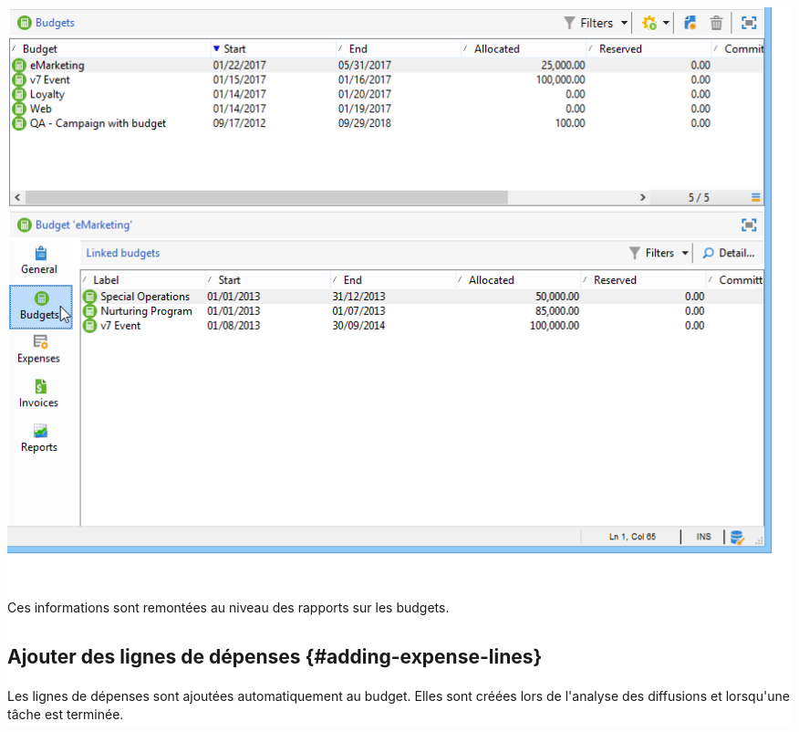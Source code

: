 ![](assets/budget_link_new_tab.png)

Ces informations sont remontées au niveau des rapports sur les budgets.

## Ajouter des lignes de dépenses {#adding-expense-lines}

Les lignes de dépenses sont ajoutées automatiquement au budget. Elles sont créées lors de l&#39;analyse des diffusions et lorsqu&#39;une tâche est terminée.
